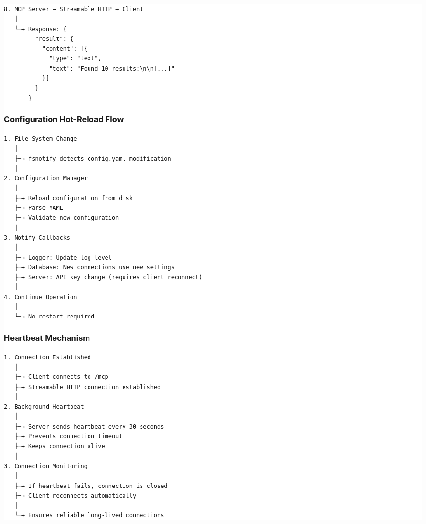 ```
8. MCP Server → Streamable HTTP → Client
   │
   └─→ Response: {
         "result": {
           "content": [{
             "type": "text",
             "text": "Found 10 results:\n\n[...]"
           }]
         }
       }
```

### Configuration Hot-Reload Flow

```
1. File System Change
   │
   ├─→ fsnotify detects config.yaml modification
   │
2. Configuration Manager
   │
   ├─→ Reload configuration from disk
   ├─→ Parse YAML
   ├─→ Validate new configuration
   │
3. Notify Callbacks
   │
   ├─→ Logger: Update log level
   ├─→ Database: New connections use new settings
   ├─→ Server: API key change (requires client reconnect)
   │
4. Continue Operation
   │
   └─→ No restart required
```

### Heartbeat Mechanism

```
1. Connection Established
   │
   ├─→ Client connects to /mcp
   ├─→ Streamable HTTP connection established
   │
2. Background Heartbeat
   │
   ├─→ Server sends heartbeat every 30 seconds
   ├─→ Prevents connection timeout
   ├─→ Keeps connection alive
   │
3. Connection Monitoring
   │
   ├─→ If heartbeat fails, connection is closed
   ├─→ Client reconnects automatically
   │
   └─→ Ensures reliable long-lived connections
```
